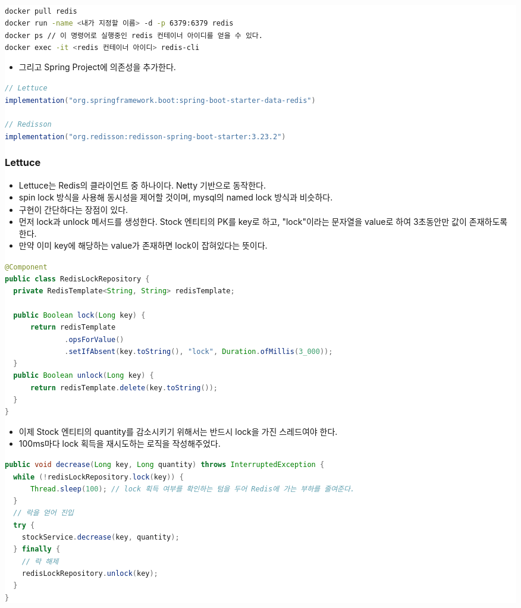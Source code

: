 ```bash
docker pull redis
docker run -name <내가 지정할 이름> -d -p 6379:6379 redis
docker ps // 이 명령어로 실행중인 redis 컨테이너 아이디를 얻을 수 있다.
docker exec -it <redis 컨테이너 아이디> redis-cli
```

* 그리고 Spring Project에 의존성을 추가한다.

```java
// Lettuce	
implementation("org.springframework.boot:spring-boot-starter-data-redis")

// Redisson
implementation("org.redisson:redisson-spring-boot-starter:3.23.2")
```

### Lettuce

* Lettuce는 Redis의 클라이언트 중 하나이다. Netty 기반으로 동작한다.
* spin lock 방식을 사용해 동시성을 제어할 것이며, mysql의 named lock 방식과 비슷하다.
* 구현이 간단하다는 장점이 있다.
* 먼저 lock과 unlock 메서드를 생성한다. Stock 엔티티의 PK를 key로 하고, "lock"이라는 문자열을 value로 하여 3초동안만 값이 존재하도록 한다.
* 만약 이미 key에 해당하는 value가 존재하면 lock이 잡혀있다는 뜻이다.

```java
@Component
public class RedisLockRepository {
  private RedisTemplate<String, String> redisTemplate;

  public Boolean lock(Long key) {
      return redisTemplate
              .opsForValue()
              .setIfAbsent(key.toString(), "lock", Duration.ofMillis(3_000));
  }
  public Boolean unlock(Long key) {
      return redisTemplate.delete(key.toString());
  }
}
```

* 이제 Stock 엔티티의 quantity를 감소시키기 위해서는 반드시 lock을 가진 스레드여야 한다.
* 100ms마다 lock 획득을 재시도하는 로직을 작성해주었다.

```java
public void decrease(Long key, Long quantity) throws InterruptedException {
  while (!redisLockRepository.lock(key)) {
      Thread.sleep(100); // lock 획득 여부를 확인하는 텀을 두어 Redis에 가는 부하를 줄여준다.
  }	
  // 락을 얻어 진입
  try {
    stockService.decrease(key, quantity);
  } finally {
    // 락 해제
    redisLockRepository.unlock(key);
  }
}
```
